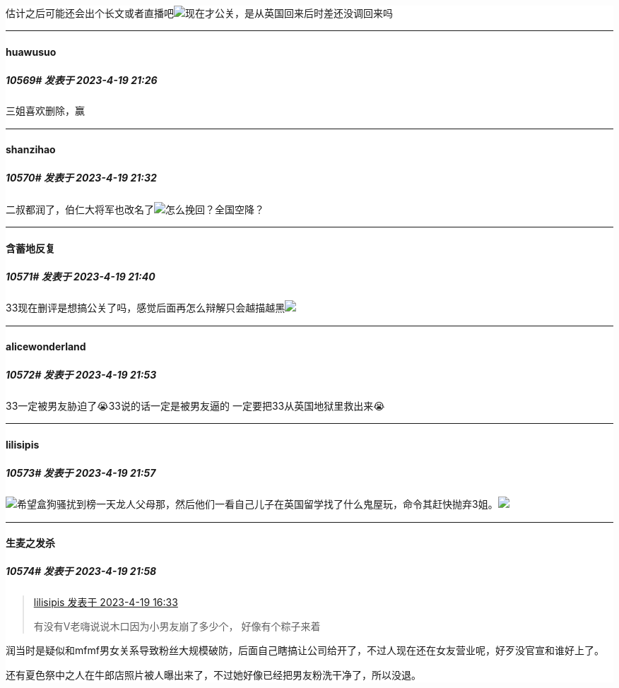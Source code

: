 估计之后可能还会出个长文或者直播吧<img src="https://static.saraba1st.com/image/smiley/face2017/039.png" referrerpolicy="no-referrer">现在才公关，是从英国回来后时差还没调回来吗


*****

####  huawusuo  
##### 10569#       发表于 2023-4-19 21:26

三姐喜欢删除，赢


*****

####  shanzihao  
##### 10570#       发表于 2023-4-19 21:32

二叔都润了，伯仁大将军也改名了<img src="https://static.saraba1st.com/image/smiley/face2017/067.png" referrerpolicy="no-referrer">怎么挽回？全国空降？


*****

####  含蓄地反复  
##### 10571#       发表于 2023-4-19 21:40

33现在删评是想搞公关了吗，感觉后面再怎么辩解只会越描越黑<img src="https://static.saraba1st.com/image/smiley/face2017/049.png" referrerpolicy="no-referrer">


*****

####  alicewonderland  
##### 10572#       发表于 2023-4-19 21:53

33一定被男友胁迫了😭33说的话一定是被男友逼的
一定要把33从英国地狱里救出来😭

*****

####  lilisipis  
##### 10573#       发表于 2023-4-19 21:57

<img src="https://static.saraba1st.com/image/smiley/face2017/056.gif" referrerpolicy="no-referrer">希望盒狗骚扰到榜一天龙人父母那，然后他们一看自己儿子在英国留学找了什么鬼屋玩，命令其赶快抛弃3姐。<img src="https://static.saraba1st.com/image/smiley/face2017/066.png" referrerpolicy="no-referrer">

*****

####  生麦之发杀  
##### 10574#       发表于 2023-4-19 21:58

<blockquote><a href="httphttps://bbs.saraba1st.com/2b/forum.php?mod=redirect&amp;goto=findpost&amp;pid=60521272&amp;ptid=2068895" target="_blank">lilisipis 发表于 2023-4-19 16:33</a>

有没有V老嗨说说木口因为小男友崩了多少个， 好像有个粽子来着</blockquote>
润当时是疑似和mfmf男女关系导致粉丝大规模破防，后面自己瞎搞让公司给开了，不过人现在还在女友营业呢，好歹没官宣和谁好上了。

还有夏色祭中之人在牛郎店照片被人曝出来了，不过她好像已经把男友粉洗干净了，所以没退。
